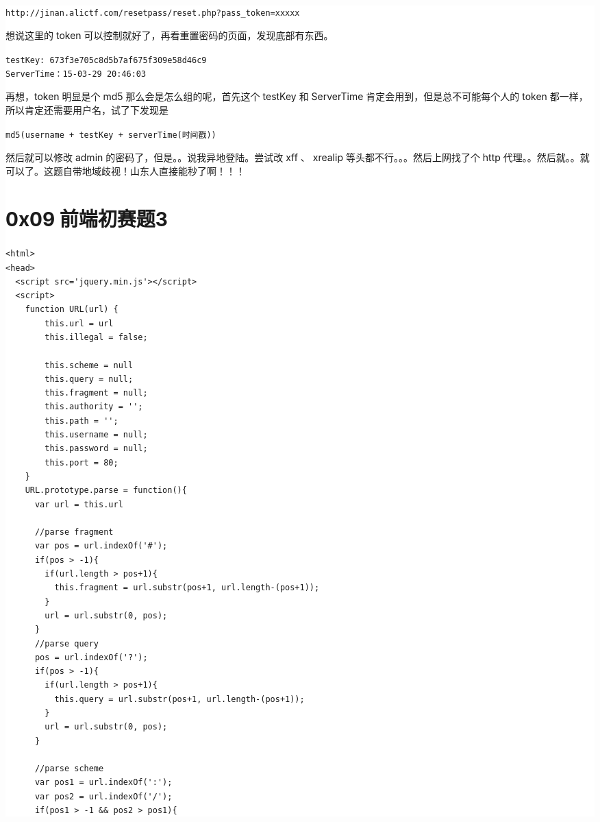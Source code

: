 ```
http://jinan.alictf.com/resetpass/reset.php?pass_token=xxxxx

```

想说这里的 token 可以控制就好了，再看重置密码的页面，发现底部有东西。

```
testKey: 673f3e705c8d5b7af675f309e58d46c9
ServerTime：15-03-29 20:46:03

```

再想，token 明显是个 md5 那么会是怎么组的呢，首先这个 testKey 和 ServerTime 肯定会用到，但是总不可能每个人的 token 都一样，所以肯定还需要用户名，试了下发现是

```
md5(username + testKey + serverTime(时间戳))

```

然后就可以修改 admin 的密码了，但是。。说我异地登陆。尝试改 xff 、 xrealip 等头都不行。。。然后上网找了个 http 代理。。然后就。。就可以了。这题自带地域歧视！山东人直接能秒了啊！！！

0x09 前端初赛题3
=====

```
<html>
<head>
  <script src='jquery.min.js'></script>
  <script>
    function URL(url) {
        this.url = url
        this.illegal = false;

        this.scheme = null
        this.query = null;
        this.fragment = null;
        this.authority = '';
        this.path = '';
        this.username = null;
        this.password = null;
        this.port = 80;
    }
    URL.prototype.parse = function(){
      var url = this.url

      //parse fragment
      var pos = url.indexOf('#');
      if(pos > -1){
        if(url.length > pos+1){
          this.fragment = url.substr(pos+1, url.length-(pos+1));
        }
        url = url.substr(0, pos);
      }
      //parse query
      pos = url.indexOf('?');
      if(pos > -1){
        if(url.length > pos+1){
          this.query = url.substr(pos+1, url.length-(pos+1));
        }
        url = url.substr(0, pos);
      }

      //parse scheme
      var pos1 = url.indexOf(':');
      var pos2 = url.indexOf('/');
      if(pos1 > -1 && pos2 > pos1){
```